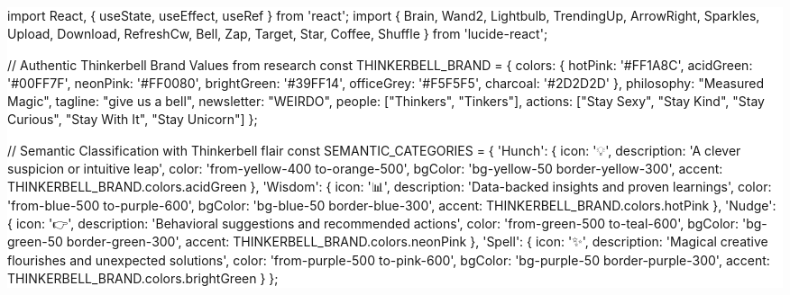 import React, { useState, useEffect, useRef } from 'react';
import { Brain, Wand2, Lightbulb, TrendingUp, ArrowRight, Sparkles, Upload, Download, RefreshCw, Bell, Zap, Target, Star, Coffee, Shuffle } from 'lucide-react';

// Authentic Thinkerbell Brand Values from research
const THINKERBELL_BRAND = {
  colors: {
    hotPink: '#FF1A8C',
    acidGreen: '#00FF7F', 
    neonPink: '#FF0080',
    brightGreen: '#39FF14',
    officeGrey: '#F5F5F5',
    charcoal: '#2D2D2D'
  },
  philosophy: "Measured Magic",
  tagline: "give us a bell",
  newsletter: "WEIRDO",
  people: ["Thinkers", "Tinkers"],
  actions: ["Stay Sexy", "Stay Kind", "Stay Curious", "Stay With It", "Stay Unicorn"]
};

// Semantic Classification with Thinkerbell flair
const SEMANTIC_CATEGORIES = {
  'Hunch': {
    icon: '💡',
    description: 'A clever suspicion or intuitive leap',
    color: 'from-yellow-400 to-orange-500',
    bgColor: 'bg-yellow-50 border-yellow-300',
    accent: THINKERBELL_BRAND.colors.acidGreen
  },
  'Wisdom': {
    icon: '📊', 
    description: 'Data-backed insights and proven learnings',
    color: 'from-blue-500 to-purple-600',
    bgColor: 'bg-blue-50 border-blue-300',
    accent: THINKERBELL_BRAND.colors.hotPink
  },
  'Nudge': {
    icon: '👉',
    description: 'Behavioral suggestions and recommended actions',
    color: 'from-green-500 to-teal-600',
    bgColor: 'bg-green-50 border-green-300',
    accent: THINKERBELL_BRAND.colors.neonPink
  },
  'Spell': {
    icon: '✨',
    description: 'Magical creative flourishes and unexpected solutions',
    color: 'from-purple-500 to-pink-600',
    bgColor: 'bg-purple-50 border-purple-300',
    accent: THINKERBELL_BRAND.colors.brightGreen
  }
};
